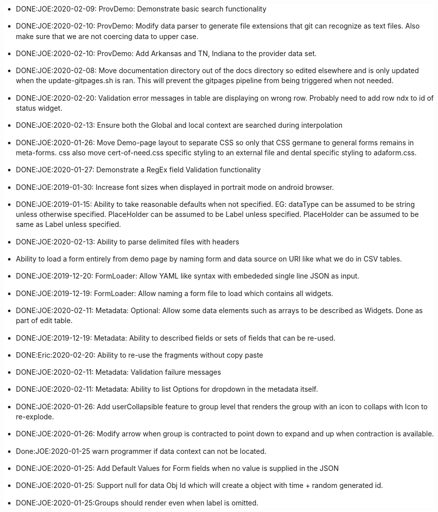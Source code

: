 * DONE:JOE:2020-02-09: ProvDemo: Demonstrate basic search functionality

* DONE:JOE:2020-02-10: ProvDemo: Modify data parser to generate file extensions that git can recognize as text files. Also make sure that we are not coercing data to upper case.   

* DONE:JOE:2020-02-10: ProvDemo: Add Arkansas and TN, Indiana to the provider data set.

* DONE:JOE:2020-02-08: Move documentation directory out of the docs directory so edited elsewhere and is only updated when the update-gitpages.sh is ran.  This will prevent the gitpages pipeline from being triggered when not needed.

* DONE:JOE:2020-02-20: Validation error messages in table are displaying on wrong row.  Probably need to add row ndx to id of status widget.

* DONE:JOE:2020-02-13: Ensure both the Global and local context are searched during interpolation

* DONE:JOE:2020-01-26: Move Demo-page layout to separate CSS so only that CSS germane to general forms remains in meta-forms. css also move cert-of-need.css specific styling to an external file and dental specific styling to adaform.css.

* DONE:JOE:2020-01-27: Demonstrate a RegEx field Validation functionality 

* DONE:JOE:2019-01-30: Increase font sizes when displayed in portrait mode on android browser.

* DONE:JOE:2019-01-15: Ability to take reasonable defaults when not specified.  EG:  dataType can be assumed to be string unless otherwise specified.    PlaceHolder can be assumed to be Label unless specified.  PlaceHolder can be assumed to be same as Label unless specified. 

* DONE:JOE:2020-02-13: Ability to parse delimited files with headers

* Ability to load a form entirely from demo page by naming form and data source on URI like what we do in CSV tables.

* DONE:JOE:2019-12-20: FormLoader: Allow YAML like syntax with embededed single line JSON as input.

* DONE:JOE:2019-12-19: FormLoader:  Allow naming a form file to load which contains all widgets.

* DONE:JOE:2020-02-11: Metadata: Optional:  Allow some data elements such as arrays to be described as Widgets.  Done as part of edit table. 

* DONE:JOE:2019-12-19: Metadata: Ability to described fields or sets of fields that can be re-used.

* DONE:Eric:2020-02-20: Ability to re-use the fragments without copy paste

* DONE:JOE:2020-02-11: Metadata: Validation failure messages

* DONE:JOE:2020-02-11: Metadata: Ability to list Options for dropdown in the metadata itself.

* DONE:JOE:2020-01-26: Add userCollapsible feature to group level that renders the group with an icon to collaps with Icon to re-explode.

* DONE:JOE:2020-01-26: Modify arrow when group is contracted to point down to expand and up when contraction is available.

* Done:JOE:2020-01-25 warn programmer if data context can not be located.

* DONE:JOE:2020-01-25: Add Default Values for Form fields when no value is supplied in the JSON

* DONE:JOE:2020-01-25: Support null for data Obj Id which will create a object with time + random generated id.

* DONE:JOE:2020-01-25:Groups should render even when label is omitted.
